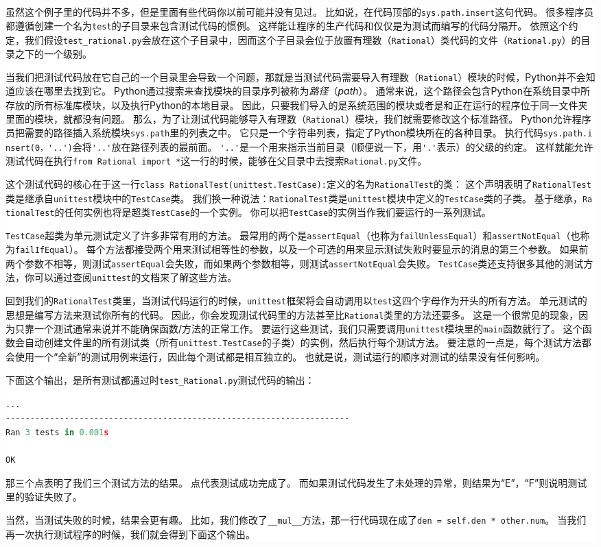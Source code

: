 虽然这个例子里的代码并不多，但是里面有些代码你以前可能并没有见过。
比如说，在代码顶部的`sys.path.insert`这句代码。
很多程序员都遵循创建一个名为`test`的子目录来包含测试代码的惯例。
这样能让程序的生产代码和仅仅是为测试而编写的代码分隔开。
依照这个约定，我们假设`test_rational.py`会放在这个子目录中，因而这个子目录会位于放置有理数（`Rational`）类代码的文件（`Rational.py`）的目录之下的一个级别。

当我们把测试代码放在它自己的一个目录里会导致一个问题，那就是当测试代码需要导入有理数（`Rational`）模块的时候，Python并不会知道应该在哪里去找到它。
Python通过搜索来查找模块的目录序列被称为*路径*（*path*）。
通常来说，这个路径会包含Python在系统目录中所存放的所有标准库模块，以及执行Python的本地目录。
因此，只要我们导入的是系统范围的模块或者是和正在运行的程序位于同一文件夹里面的模块，就都没有问题。
那么，为了让测试代码能够导入有理数（`Rational`）模块，我们就需要修改这个标准路径。
Python允许程序员把需要的路径插入系统模块`sys.path`里的列表之中。
它只是一个字符串列表，指定了Python模块所在的各种目录。
执行代码`sys.path.insert(0，'..')`会将`'..'`放在路径列表的最前面。
`'..'`是一个用来指示当前目录（顺便说一下，用`'.'`表示）的父级的约定。
这样就能允许测试代码在执行`from Rational import *`这一行的时候，能够在父目录中去搜索`Rational.py`文件。

这个测试代码的核心在于这一行`class RationalTest(unittest.TestCase):`定义的名为`RationalTest`的类：
这个声明表明了`RationalTest`类是继承自`unittest`模块中的`TestCase`类。
我们换一种说法：`RationalTest`类是`unittest`模块中定义的`TestCase`类的子类。
基于继承，`RationalTest`的任何实例也将是超类`TestCase`的一个实例。
你可以把`TestCase`的实例当作我们要运行的一系列测试。

`TestCase`超类为单元测试定义了许多非常有用的方法。
最常用的两个是`assertEqual`（也称为`failUnlessEqual`）和`assertNotEqual`（也称为`failIfEqual`）。
每个方法都接受两个用来测试相等性的参数，以及一个可选的用来显示测试失败时要显示的消息的第三个参数。
如果前两个参数不相等，则测试`assertEqual`会失败，而如果两个参数相等，则测试`assertNotEqual`会失败。
`TestCase`类还支持很多其他的测试方法，你可以通过查阅`unittest`的文档来了解这些方法。

回到我们的`RationalTest`类里，当测试代码运行的时候，`unittest`框架将会自动调用以`test`这四个字母作为开头的所有方法。
单元测试的思想是编写方法来测试你所有的代码。
因此，你会发现测试代码里的方法甚至比`Rational`类里的方法还要多。
这是一个很常见的现象，因为只靠一个测试通常来说并不能确保函数/方法的正常工作。
要运行这些测试，我们只需要调用`unittest`模块里的`main`函数就行了。
这个函数会自动创建文件里的所有测试类（所有`unittest.TestCase`的子类）的实例，然后执行每个测试方法。
要注意的一点是，每个测试方法都会使用一个“全新”的测试用例来运行，因此每个测试都是相互独立的。
也就是说，测试运行的顺序对测试的结果没有任何影响。

下面这个输出，是所有测试都通过时`test_Rational.py`测试代码的输出：

```Python
...
----------------------------------------------------------------------
Ran 3 tests in 0.001s

OK
```

那三个点表明了我们三个测试方法的结果。
点代表测试成功完成了。
而如果测试代码发生了未处理的异常，则结果为“E”，“F”则说明测试里的验证失败了。

当然，当测试失败的时候，结果会更有趣。
比如，我们修改了`__mul__`方法，那一行代码现在成了`den = self.den * other.num`。
当我们再一次执行测试程序的时候，我们就会得到下面这个输出。
